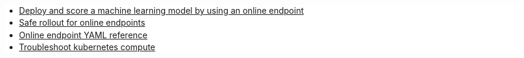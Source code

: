 - [Deploy and score a machine learning model by using an online endpoint](how-to-deploy-online-endpoints.md)
- [Safe rollout for online endpoints](how-to-safely-rollout-online-endpoints.md)
- [Online endpoint YAML reference](reference-yaml-endpoint-online.md)
- [Troubleshoot kubernetes compute ](how-to-troubleshoot-kubernetes-compute.md)
